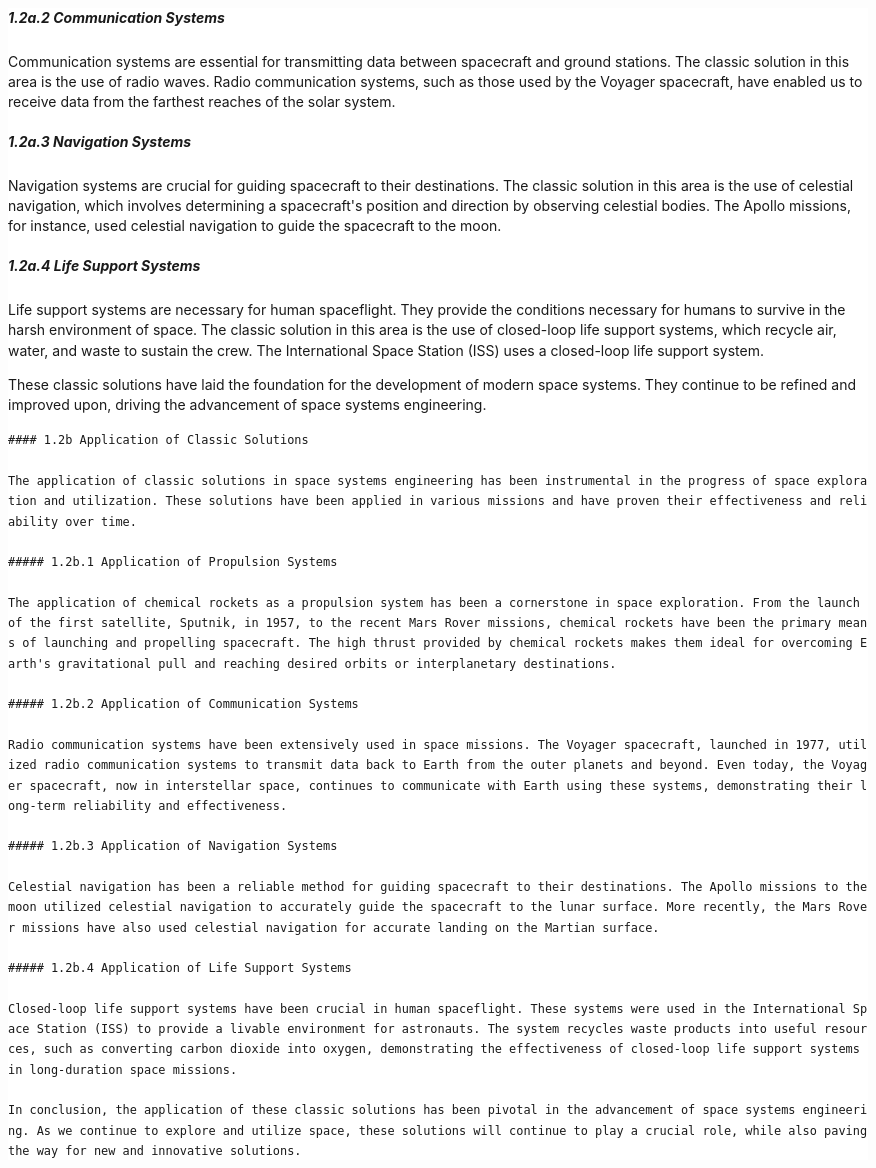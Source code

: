 ##### 1.2a.2 Communication Systems

Communication systems are essential for transmitting data between spacecraft and ground stations. The classic solution in this area is the use of radio waves. Radio communication systems, such as those used by the Voyager spacecraft, have enabled us to receive data from the farthest reaches of the solar system.

##### 1.2a.3 Navigation Systems

Navigation systems are crucial for guiding spacecraft to their destinations. The classic solution in this area is the use of celestial navigation, which involves determining a spacecraft's position and direction by observing celestial bodies. The Apollo missions, for instance, used celestial navigation to guide the spacecraft to the moon.

##### 1.2a.4 Life Support Systems

Life support systems are necessary for human spaceflight. They provide the conditions necessary for humans to survive in the harsh environment of space. The classic solution in this area is the use of closed-loop life support systems, which recycle air, water, and waste to sustain the crew. The International Space Station (ISS) uses a closed-loop life support system.

These classic solutions have laid the foundation for the development of modern space systems. They continue to be refined and improved upon, driving the advancement of space systems engineering.

```
#### 1.2b Application of Classic Solutions

The application of classic solutions in space systems engineering has been instrumental in the progress of space exploration and utilization. These solutions have been applied in various missions and have proven their effectiveness and reliability over time.

##### 1.2b.1 Application of Propulsion Systems

The application of chemical rockets as a propulsion system has been a cornerstone in space exploration. From the launch of the first satellite, Sputnik, in 1957, to the recent Mars Rover missions, chemical rockets have been the primary means of launching and propelling spacecraft. The high thrust provided by chemical rockets makes them ideal for overcoming Earth's gravitational pull and reaching desired orbits or interplanetary destinations.

##### 1.2b.2 Application of Communication Systems

Radio communication systems have been extensively used in space missions. The Voyager spacecraft, launched in 1977, utilized radio communication systems to transmit data back to Earth from the outer planets and beyond. Even today, the Voyager spacecraft, now in interstellar space, continues to communicate with Earth using these systems, demonstrating their long-term reliability and effectiveness.

##### 1.2b.3 Application of Navigation Systems

Celestial navigation has been a reliable method for guiding spacecraft to their destinations. The Apollo missions to the moon utilized celestial navigation to accurately guide the spacecraft to the lunar surface. More recently, the Mars Rover missions have also used celestial navigation for accurate landing on the Martian surface.

##### 1.2b.4 Application of Life Support Systems

Closed-loop life support systems have been crucial in human spaceflight. These systems were used in the International Space Station (ISS) to provide a livable environment for astronauts. The system recycles waste products into useful resources, such as converting carbon dioxide into oxygen, demonstrating the effectiveness of closed-loop life support systems in long-duration space missions.

In conclusion, the application of these classic solutions has been pivotal in the advancement of space systems engineering. As we continue to explore and utilize space, these solutions will continue to play a crucial role, while also paving the way for new and innovative solutions.
```
